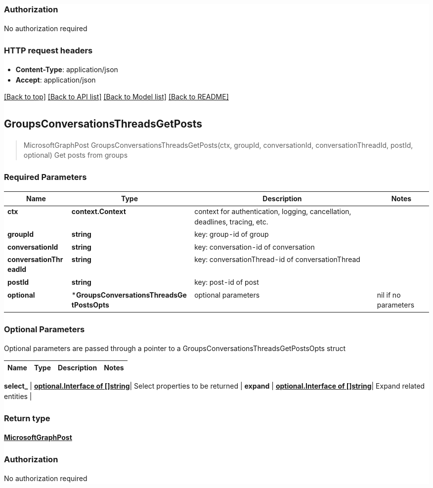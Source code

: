 ### Authorization

No authorization required

### HTTP request headers

- **Content-Type**: application/json
- **Accept**: application/json

[[Back to top]](#) [[Back to API list]](../README.md#documentation-for-api-endpoints)
[[Back to Model list]](../README.md#documentation-for-models)
[[Back to README]](../README.md)


## GroupsConversationsThreadsGetPosts

> MicrosoftGraphPost GroupsConversationsThreadsGetPosts(ctx, groupId, conversationId, conversationThreadId, postId, optional)
Get posts from groups

### Required Parameters


Name | Type | Description  | Notes
------------- | ------------- | ------------- | -------------
**ctx** | **context.Context** | context for authentication, logging, cancellation, deadlines, tracing, etc.
**groupId** | **string**| key: group-id of group | 
**conversationId** | **string**| key: conversation-id of conversation | 
**conversationThreadId** | **string**| key: conversationThread-id of conversationThread | 
**postId** | **string**| key: post-id of post | 
 **optional** | ***GroupsConversationsThreadsGetPostsOpts** | optional parameters | nil if no parameters

### Optional Parameters

Optional parameters are passed through a pointer to a GroupsConversationsThreadsGetPostsOpts struct


Name | Type | Description  | Notes
------------- | ------------- | ------------- | -------------




 **select_** | [**optional.Interface of []string**](string.md)| Select properties to be returned | 
 **expand** | [**optional.Interface of []string**](string.md)| Expand related entities | 

### Return type

[**MicrosoftGraphPost**](microsoft.graph.post.md)

### Authorization

No authorization required
